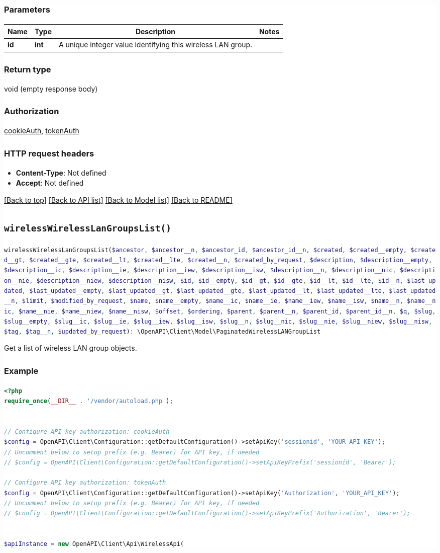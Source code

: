 ### Parameters

| Name | Type | Description  | Notes |
| ------------- | ------------- | ------------- | ------------- |
| **id** | **int**| A unique integer value identifying this wireless LAN group. | |

### Return type

void (empty response body)

### Authorization

[cookieAuth](../../README.md#cookieAuth), [tokenAuth](../../README.md#tokenAuth)

### HTTP request headers

- **Content-Type**: Not defined
- **Accept**: Not defined

[[Back to top]](#) [[Back to API list]](../../README.md#endpoints)
[[Back to Model list]](../../README.md#models)
[[Back to README]](../../README.md)

## `wirelessWirelessLanGroupsList()`

```php
wirelessWirelessLanGroupsList($ancestor, $ancestor__n, $ancestor_id, $ancestor_id__n, $created, $created__empty, $created__gt, $created__gte, $created__lt, $created__lte, $created__n, $created_by_request, $description, $description__empty, $description__ic, $description__ie, $description__iew, $description__isw, $description__n, $description__nic, $description__nie, $description__niew, $description__nisw, $id, $id__empty, $id__gt, $id__gte, $id__lt, $id__lte, $id__n, $last_updated, $last_updated__empty, $last_updated__gt, $last_updated__gte, $last_updated__lt, $last_updated__lte, $last_updated__n, $limit, $modified_by_request, $name, $name__empty, $name__ic, $name__ie, $name__iew, $name__isw, $name__n, $name__nic, $name__nie, $name__niew, $name__nisw, $offset, $ordering, $parent, $parent__n, $parent_id, $parent_id__n, $q, $slug, $slug__empty, $slug__ic, $slug__ie, $slug__iew, $slug__isw, $slug__n, $slug__nic, $slug__nie, $slug__niew, $slug__nisw, $tag, $tag__n, $updated_by_request): \OpenAPI\Client\Model\PaginatedWirelessLANGroupList
```



Get a list of wireless LAN group objects.

### Example

```php
<?php
require_once(__DIR__ . '/vendor/autoload.php');


// Configure API key authorization: cookieAuth
$config = OpenAPI\Client\Configuration::getDefaultConfiguration()->setApiKey('sessionid', 'YOUR_API_KEY');
// Uncomment below to setup prefix (e.g. Bearer) for API key, if needed
// $config = OpenAPI\Client\Configuration::getDefaultConfiguration()->setApiKeyPrefix('sessionid', 'Bearer');

// Configure API key authorization: tokenAuth
$config = OpenAPI\Client\Configuration::getDefaultConfiguration()->setApiKey('Authorization', 'YOUR_API_KEY');
// Uncomment below to setup prefix (e.g. Bearer) for API key, if needed
// $config = OpenAPI\Client\Configuration::getDefaultConfiguration()->setApiKeyPrefix('Authorization', 'Bearer');


$apiInstance = new OpenAPI\Client\Api\WirelessApi(
```